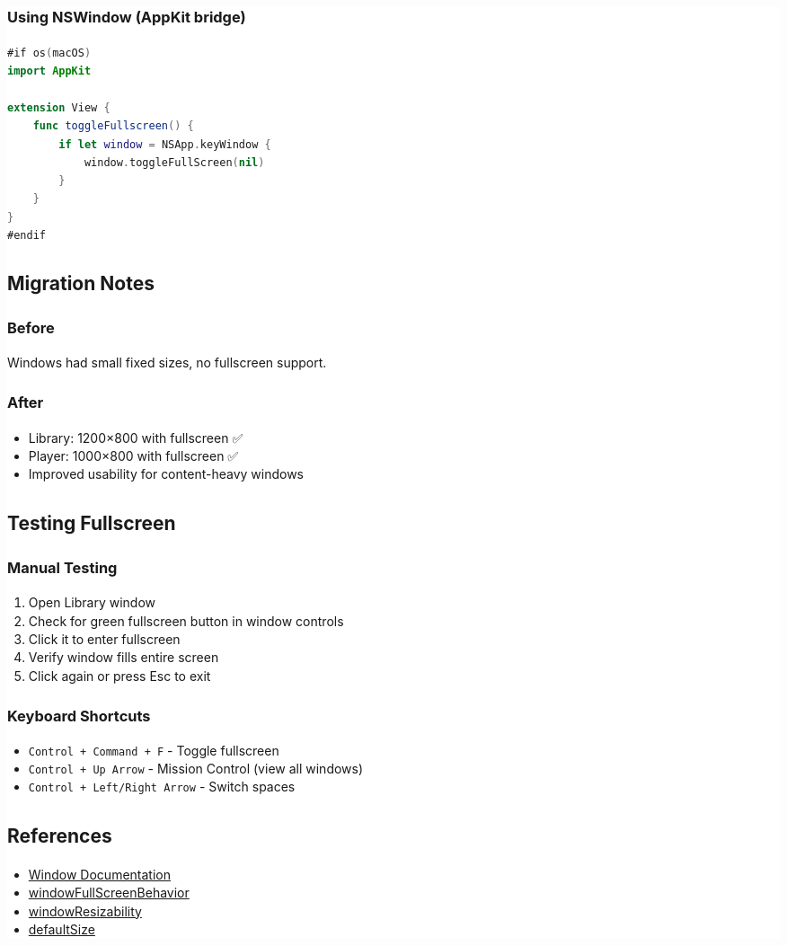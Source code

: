 ### Using NSWindow (AppKit bridge)
```swift
#if os(macOS)
import AppKit

extension View {
    func toggleFullscreen() {
        if let window = NSApp.keyWindow {
            window.toggleFullScreen(nil)
        }
    }
}
#endif
```

## Migration Notes

### Before
Windows had small fixed sizes, no fullscreen support.

### After
- Library: 1200×800 with fullscreen ✅
- Player: 1000×800 with fullscreen ✅
- Improved usability for content-heavy windows

## Testing Fullscreen

### Manual Testing
1. Open Library window
2. Check for green fullscreen button in window controls
3. Click it to enter fullscreen
4. Verify window fills entire screen
5. Click again or press Esc to exit

### Keyboard Shortcuts
- `Control + Command + F` - Toggle fullscreen
- `Control + Up Arrow` - Mission Control (view all windows)
- `Control + Left/Right Arrow` - Switch spaces

## References

- [Window Documentation](https://developer.apple.com/documentation/swiftui/window)
- [windowFullScreenBehavior](https://developer.apple.com/documentation/swiftui/scene/windowfullscreenbehavior(_:))
- [windowResizability](https://developer.apple.com/documentation/swiftui/scene/windowresizability(_:))
- [defaultSize](https://developer.apple.com/documentation/swiftui/scene/defaultsize(width:height:))
